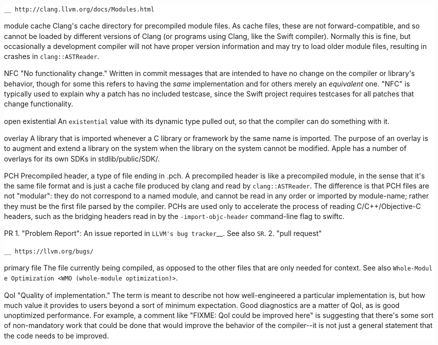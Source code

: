     __ http://clang.llvm.org/docs/Modules.html

  module cache
    Clang's cache directory for precompiled module files. As cache files, these
    are not forward-compatible, and so cannot be loaded by different versions
    of Clang (or programs using Clang, like the Swift compiler). Normally this
    is fine, but occasionally a development compiler will not have proper
    version information and may try to load older module files, resulting in
    crashes in ``clang::ASTReader``.

  NFC
    "No functionality change." Written in commit messages that are intended to
    have no change on the compiler or library's behavior, though for some this
    refers to having the *same* implementation and for others merely an
    *equivalent* one.  "NFC" is typically used to explain why a patch has no
    included testcase, since the Swift project requires testcases for all
    patches that change functionality.

  open existential
    An `existential` value with its dynamic type pulled out, so that the
    compiler can do something with it.

  overlay
    A library that is imported whenever a C library or framework by the same
    name is imported. The purpose of an overlay is to augment and extend a
    library on the system when the library on the system cannot be modified.
    Apple has a number of overlays for its own SDKs in stdlib/public/SDK/.

  PCH
    Precompiled header, a type of file ending in .pch. A precompiled header is
    like a precompiled module, in the sense that it's the same file format and
    is just a cache file produced by clang and read by ``clang::ASTReader``. The
    difference is that PCH files are not "modular": they do not correspond to a
    named module, and cannot be read in any order or imported by module-name;
    rather they must be the first file parsed by the compiler. PCHs are used
    only to accelerate the process of reading C/C++/Objective-C headers, such as
    the bridging headers read in by the ``-import-objc-header`` command-line
    flag to swiftc.

  PR
    1. "Problem Report": An issue reported in `LLVM's bug tracker`__.
       See also `SR`.
    2. "pull request"

    __ https://llvm.org/bugs/

  primary file
    The file currently being compiled, as opposed to the other files that are
    only needed for context. See also
    `Whole-Module Optimization <WMO (whole-module optimization)>`.

  QoI
    "Quality of implementation." The term is meant to describe not how
    well-engineered a particular implementation is, but how much value it
    provides to users beyond a sort of minimum expectation. Good diagnostics
    are a matter of QoI, as is good unoptimized performance. For example, a
    comment like "FIXME: QoI could be improved here" is suggesting that there's
    some sort of non-mandatory work that could be done that would improve the
    behavior of the compiler--it is not just a general statement that the code
    needs to be improved.
